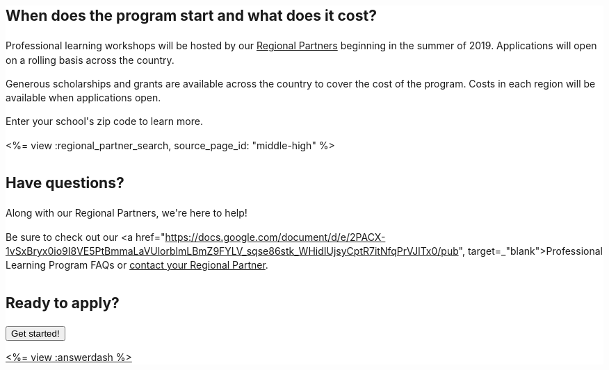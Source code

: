 ## <a name="cost"></a>When does the program start and what does it cost?

Professional learning workshops will be hosted by our [Regional Partners](/educate/professional-learning/about-partners) beginning in the summer of 2019. Applications will open on a rolling basis across the country.

Generous scholarships and grants are available across the country to cover the cost of the program. Costs in each region will be available when applications open.

Enter your school's zip code to learn more.

<%= view :regional_partner_search, source_page_id: "middle-high" %>

## Have questions?

Along with our Regional Partners, we're here to help!

Be sure to check out our <a href="https://docs.google.com/document/d/e/2PACX-1vSxBryx0io9I8VE5PtBmmaLaVUlorblmLBmZ9FYLV_sqse86stk_WHidIUjsyCptR7itNfqPrVJlTx0/pub", target=_"blank">Professional Learning Program FAQs</a> or <a href="https://studio.letron.vip/pd/regional_partner_contact/new">contact your Regional Partner</a>.

## Ready to apply?

<a href="https://letron.vip/educate/professional-learning/program-information"><button>Get started!</button>




<%= view :answerdash %>
